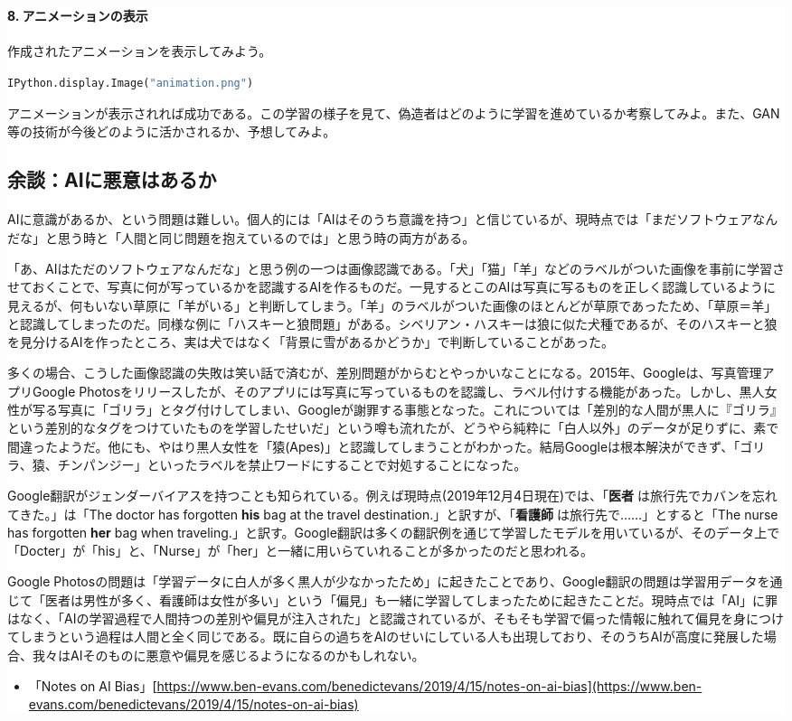 #### 8. アニメーションの表示

作成されたアニメーションを表示してみよう。

```py
IPython.display.Image("animation.png")
```

アニメーションが表示されれば成功である。この学習の様子を見て、偽造者はどのように学習を進めているか考察してみよ。また、GAN等の技術が今後どのように活かされるか、予想してみよ。

## 余談：AIに悪意はあるか

AIに意識があるか、という問題は難しい。個人的には「AIはそのうち意識を持つ」と信じているが、現時点では「まだソフトウェアなんだな」と思う時と「人間と同じ問題を抱えているのでは」と思う時の両方がある。

「あ、AIはただのソフトウェアなんだな」と思う例の一つは画像認識である。「犬」「猫」「羊」などのラベルがついた画像を事前に学習させておくことで、写真に何が写っているかを認識するAIを作るものだ。一見するとこのAIは写真に写るものを正しく認識しているように見えるが、何もいない草原に「羊がいる」と判断してしまう。「羊」のラベルがついた画像のほとんどが草原であったため、「草原＝羊」と認識してしまったのだ。同様な例に「ハスキーと狼問題」がある。シベリアン・ハスキーは狼に似た犬種であるが、そのハスキーと狼を見分けるAIを作ったところ、実は犬ではなく「背景に雪があるかどうか」で判断していることがあった。

多くの場合、こうした画像認識の失敗は笑い話で済むが、差別問題がからむとやっかいなことになる。2015年、Googleは、写真管理アプリGoogle Photosをリリースしたが、そのアプリには写真に写っているものを認識し、ラベル付けする機能があった。しかし、黒人女性が写る写真に「ゴリラ」とタグ付けしてしまい、Googleが謝罪する事態となった。これについては「差別的な人間が黒人に『ゴリラ』という差別的なタグをつけていたものを学習したせいだ」という噂も流れたが、どうやら純粋に「白人以外」のデータが足りずに、素で間違ったようだ。他にも、やはり黒人女性を「猿(Apes)」と認識してしまうことがわかった。結局Googleは根本解決ができず、「ゴリラ、猿、チンパンジー」といったラベルを禁止ワードにすることで対処することになった。

Google翻訳がジェンダーバイアスを持つことも知られている。例えば現時点(2019年12月4日現在)では、「**医者** は旅行先でカバンを忘れてきた。」は「The doctor has forgotten **his** bag at the travel destination.」と訳すが、「**看護師** は旅行先で……」とすると「The nurse has forgotten **her** bag when traveling.」と訳す。Google翻訳は多くの翻訳例を通じて学習したモデルを用いているが、そのデータ上で「Docter」が「his」と、「Nurse」が「her」と一緒に用いらていれることが多かったのだと思われる。

Google Photosの問題は「学習データに白人が多く黒人が少なかったため」に起きたことであり、Google翻訳の問題は学習用データを通じて「医者は男性が多く、看護師は女性が多い」という「偏見」も一緒に学習してしまったために起きたことだ。現時点では「AI」に罪はなく、「AIの学習過程で人間持つの差別や偏見が注入された」と認識されているが、そもそも学習で偏った情報に触れて偏見を身につけてしまうという過程は人間と全く同じである。既に自らの過ちをAIのせいにしている人も出現しており、そのうちAIが高度に発展した場合、我々はAIそのものに悪意や偏見を感じるようになるのかもしれない。

* 「Notes on AI Bias」[https://www.ben-evans.com/benedictevans/2019/4/15/notes-on-ai-bias](https://www.ben-evans.com/benedictevans/2019/4/15/notes-on-ai-bias)
